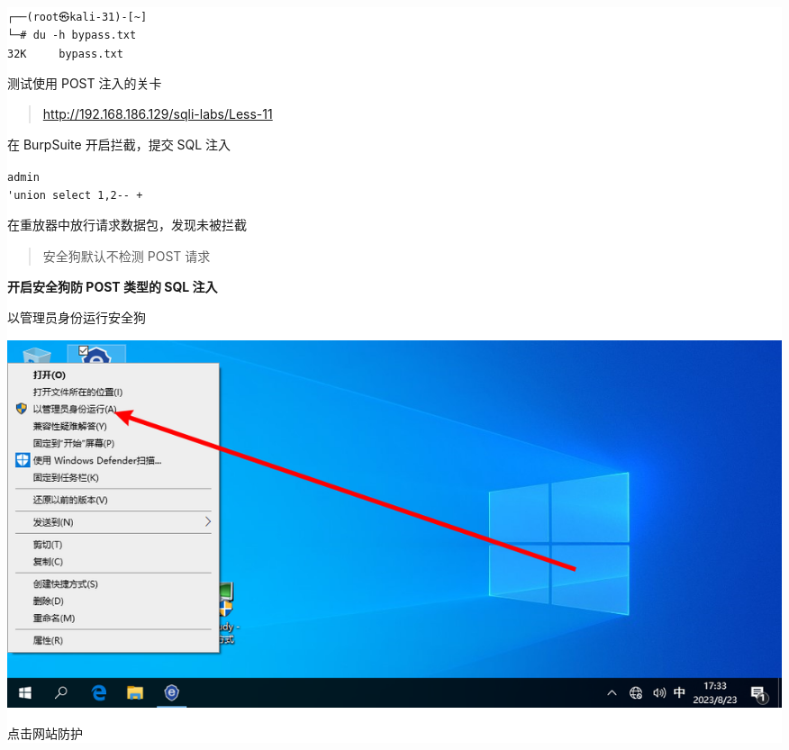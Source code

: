 ```
┌──(root㉿kali-31)-[~]
└─# du -h bypass.txt                        
32K     bypass.txt
```

测试使用 POST 注入的关卡

> http://192.168.186.129/sqli-labs/Less-11

在 BurpSuite 开启拦截，提交 SQL 注入

```
admin
'union select 1,2-- +
```

在重放器中放行请求数据包，发现未被拦截

> 安全狗默认不检测 POST 请求

**开启安全狗防 POST 类型的 SQL 注入**

以管理员身份运行安全狗

![以管理员身份运行安全狗](./../../../../../../images/SQL%20Injection%20%E5%85%8D%E6%9D%80/%E4%BB%A5%E7%AE%A1%E7%90%86%E5%91%98%E8%BA%AB%E4%BB%BD%E8%BF%90%E8%A1%8C%E5%AE%89%E5%85%A8%E7%8B%97.png)

点击网站防护
